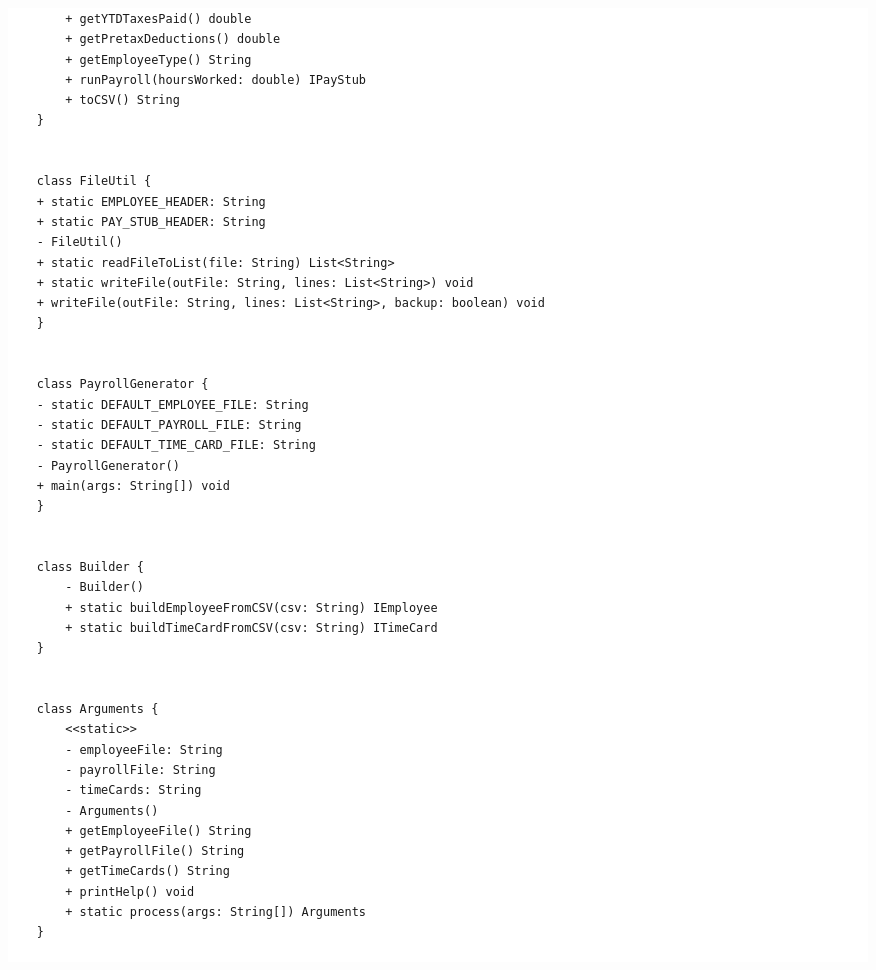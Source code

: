 ```mermaid
        + getYTDTaxesPaid() double
        + getPretaxDeductions() double
        + getEmployeeType() String
        + runPayroll(hoursWorked: double) IPayStub
        + toCSV() String
    }


    class FileUtil {
    + static EMPLOYEE_HEADER: String
    + static PAY_STUB_HEADER: String
    - FileUtil()
    + static readFileToList(file: String) List<String>
    + static writeFile(outFile: String, lines: List<String>) void
    + writeFile(outFile: String, lines: List<String>, backup: boolean) void
    }


    class PayrollGenerator {
    - static DEFAULT_EMPLOYEE_FILE: String
    - static DEFAULT_PAYROLL_FILE: String
    - static DEFAULT_TIME_CARD_FILE: String
    - PayrollGenerator()
    + main(args: String[]) void
    }


    class Builder {
        - Builder()
        + static buildEmployeeFromCSV(csv: String) IEmployee
        + static buildTimeCardFromCSV(csv: String) ITimeCard
    }


    class Arguments {
        <<static>>
        - employeeFile: String
        - payrollFile: String
        - timeCards: String
        - Arguments()
        + getEmployeeFile() String
        + getPayrollFile() String
        + getTimeCards() String
        + printHelp() void
        + static process(args: String[]) Arguments
    }


```

